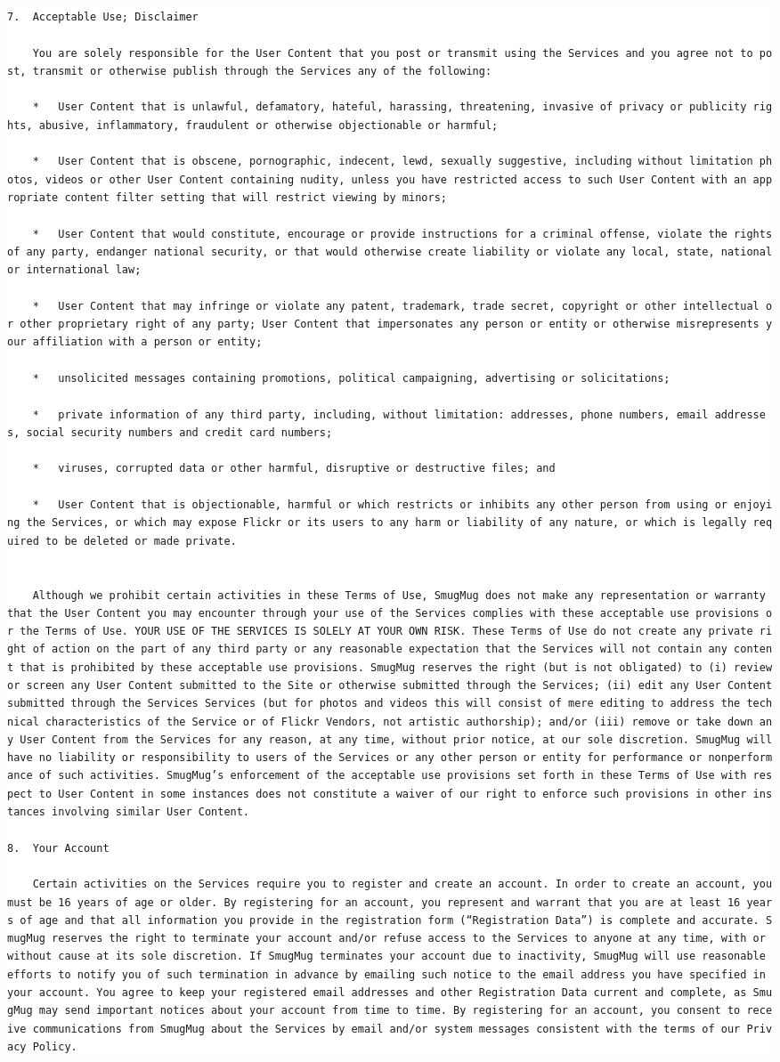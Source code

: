     7.  Acceptable Use; Disclaimer
        
        You are solely responsible for the User Content that you post or transmit using the Services and you agree not to post, transmit or otherwise publish through the Services any of the following:
        
        *   User Content that is unlawful, defamatory, hateful, harassing, threatening, invasive of privacy or publicity rights, abusive, inflammatory, fraudulent or otherwise objectionable or harmful;
            
        *   User Content that is obscene, pornographic, indecent, lewd, sexually suggestive, including without limitation photos, videos or other User Content containing nudity, unless you have restricted access to such User Content with an appropriate content filter setting that will restrict viewing by minors;
            
        *   User Content that would constitute, encourage or provide instructions for a criminal offense, violate the rights of any party, endanger national security, or that would otherwise create liability or violate any local, state, national or international law;
            
        *   User Content that may infringe or violate any patent, trademark, trade secret, copyright or other intellectual or other proprietary right of any party; User Content that impersonates any person or entity or otherwise misrepresents your affiliation with a person or entity;
            
        *   unsolicited messages containing promotions, political campaigning, advertising or solicitations;
            
        *   private information of any third party, including, without limitation: addresses, phone numbers, email addresses, social security numbers and credit card numbers;
            
        *   viruses, corrupted data or other harmful, disruptive or destructive files; and
            
        *   User Content that is objectionable, harmful or which restricts or inhibits any other person from using or enjoying the Services, or which may expose Flickr or its users to any harm or liability of any nature, or which is legally required to be deleted or made private.
            
        
        Although we prohibit certain activities in these Terms of Use, SmugMug does not make any representation or warranty that the User Content you may encounter through your use of the Services complies with these acceptable use provisions or the Terms of Use. YOUR USE OF THE SERVICES IS SOLELY AT YOUR OWN RISK. These Terms of Use do not create any private right of action on the part of any third party or any reasonable expectation that the Services will not contain any content that is prohibited by these acceptable use provisions. SmugMug reserves the right (but is not obligated) to (i) review or screen any User Content submitted to the Site or otherwise submitted through the Services; (ii) edit any User Content submitted through the Services Services (but for photos and videos this will consist of mere editing to address the technical characteristics of the Service or of Flickr Vendors, not artistic authorship); and/or (iii) remove or take down any User Content from the Services for any reason, at any time, without prior notice, at our sole discretion. SmugMug will have no liability or responsibility to users of the Services or any other person or entity for performance or nonperformance of such activities. SmugMug’s enforcement of the acceptable use provisions set forth in these Terms of Use with respect to User Content in some instances does not constitute a waiver of our right to enforce such provisions in other instances involving similar User Content.
        
    8.  Your Account
        
        Certain activities on the Services require you to register and create an account. In order to create an account, you must be 16 years of age or older. By registering for an account, you represent and warrant that you are at least 16 years of age and that all information you provide in the registration form (“Registration Data”) is complete and accurate. SmugMug reserves the right to terminate your account and/or refuse access to the Services to anyone at any time, with or without cause at its sole discretion. If SmugMug terminates your account due to inactivity, SmugMug will use reasonable efforts to notify you of such termination in advance by emailing such notice to the email address you have specified in your account. You agree to keep your registered email addresses and other Registration Data current and complete, as SmugMug may send important notices about your account from time to time. By registering for an account, you consent to receive communications from SmugMug about the Services by email and/or system messages consistent with the terms of our Privacy Policy.
        